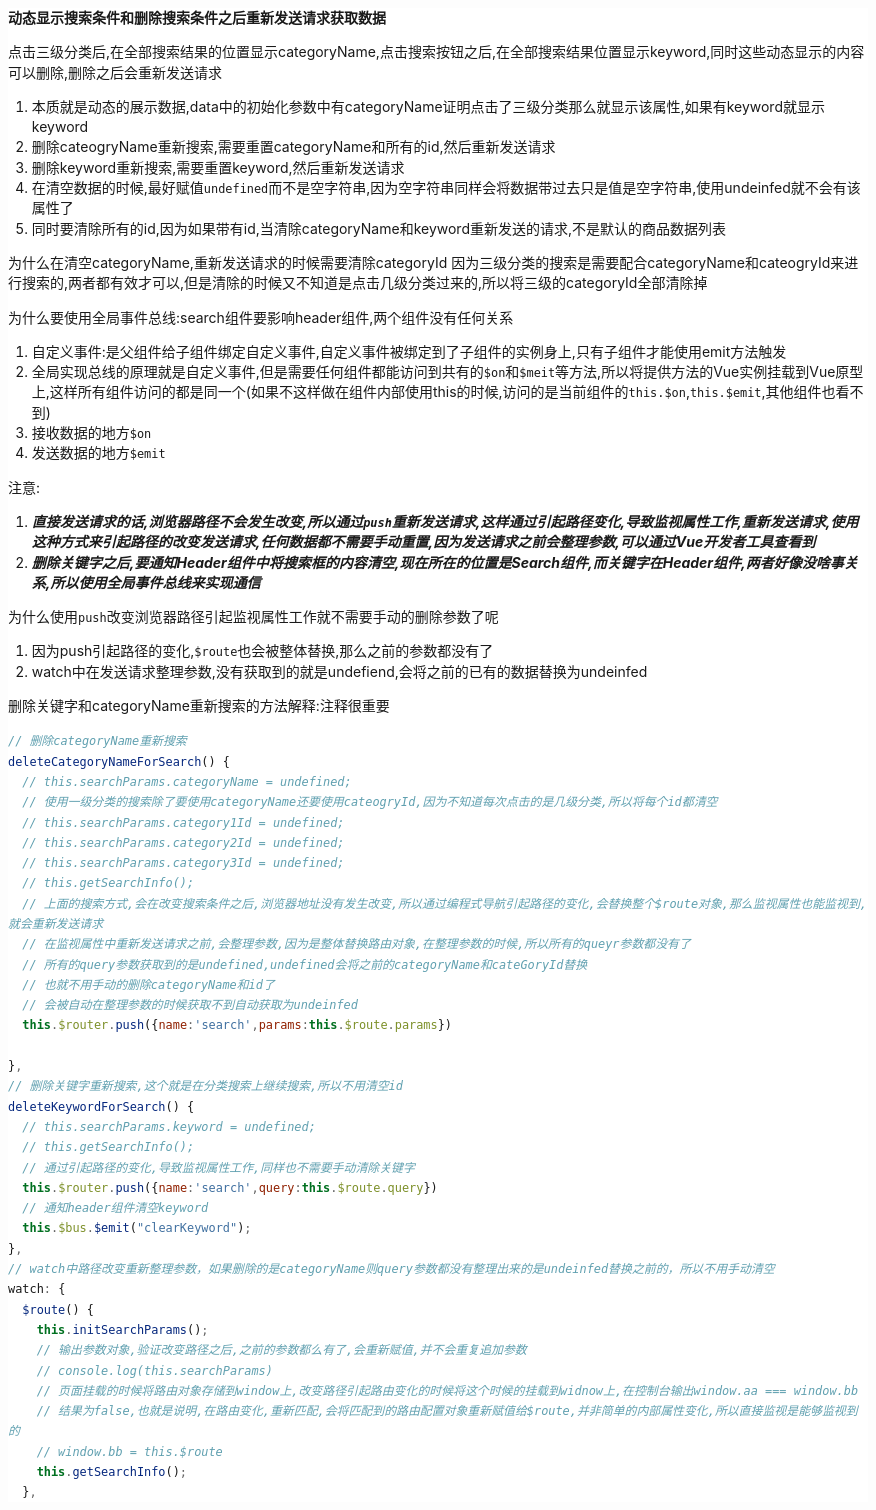 
**动态显示搜索条件和删除搜索条件之后重新发送请求获取数据**

点击三级分类后,在全部搜索结果的位置显示categoryName,点击搜索按钮之后,在全部搜索结果位置显示keyword,同时这些动态显示的内容可以删除,删除之后会重新发送请求
1. 本质就是动态的展示数据,data中的初始化参数中有categoryName证明点击了三级分类那么就显示该属性,如果有keyword就显示keyword
2. 删除cateogryName重新搜索,需要重置categoryName和所有的id,然后重新发送请求
3. 删除keyword重新搜索,需要重置keyword,然后重新发送请求
4. 在清空数据的时候,最好赋值`undefined`而不是空字符串,因为空字符串同样会将数据带过去只是值是空字符串,使用undeinfed就不会有该属性了
5. 同时要清除所有的id,因为如果带有id,当清除categoryName和keyword重新发送的请求,不是默认的商品数据列表

为什么在清空categoryName,重新发送请求的时候需要清除categoryId
因为三级分类的搜索是需要配合categoryName和cateogryId来进行搜索的,两者都有效才可以,但是清除的时候又不知道是点击几级分类过来的,所以将三级的categoryId全部清除掉

为什么要使用全局事件总线:search组件要影响header组件,两个组件没有任何关系
1. 自定义事件:是父组件给子组件绑定自定义事件,自定义事件被绑定到了子组件的实例身上,只有子组件才能使用emit方法触发
2. 全局实现总线的原理就是自定义事件,但是需要任何组件都能访问到共有的`$on`和`$meit`等方法,所以将提供方法的Vue实例挂载到Vue原型上,这样所有组件访问的都是同一个(如果不这样做在组件内部使用this的时候,访问的是当前组件的`this.$on`,`this.$emit`,其他组件也看不到)
3. 接收数据的地方`$on`
4. 发送数据的地方`$emit`

注意:
1. ***直接发送请求的话,浏览器路径不会发生改变,所以通过`push`重新发送请求,这样通过引起路径变化,导致监视属性工作,重新发送请求,使用这种方式来引起路径的改变发送请求,任何数据都不需要手动重置,因为发送请求之前会整理参数,可以通过Vue开发者工具查看到***
2. ***删除关键字之后,要通知Header组件中将搜索框的内容清空,现在所在的位置是Search组件,而关键字在Header组件,两者好像没啥事关系,所以使用全局事件总线来实现通信***

为什么使用`push`改变浏览器路径引起监视属性工作就不需要手动的删除参数了呢
1. 因为push引起路径的变化,`$route`也会被整体替换,那么之前的参数都没有了
2. watch中在发送请求整理参数,没有获取到的就是undefiend,会将之前的已有的数据替换为undeinfed

删除关键字和categoryName重新搜索的方法解释:注释很重要
```js
// 删除categoryName重新搜索
deleteCategoryNameForSearch() {
  // this.searchParams.categoryName = undefined;
  // 使用一级分类的搜索除了要使用categoryName还要使用cateogryId,因为不知道每次点击的是几级分类,所以将每个id都清空
  // this.searchParams.category1Id = undefined;
  // this.searchParams.category2Id = undefined;
  // this.searchParams.category3Id = undefined;
  // this.getSearchInfo();
  // 上面的搜索方式,会在改变搜索条件之后,浏览器地址没有发生改变,所以通过编程式导航引起路径的变化,会替换整个$route对象,那么监视属性也能监视到,就会重新发送请求
  // 在监视属性中重新发送请求之前,会整理参数,因为是整体替换路由对象,在整理参数的时候,所以所有的queyr参数都没有了
  // 所有的query参数获取到的是undefined,undefined会将之前的categoryName和cateGoryId替换
  // 也就不用手动的删除categoryName和id了
  // 会被自动在整理参数的时候获取不到自动获取为undeinfed
  this.$router.push({name:'search',params:this.$route.params})
  
},
// 删除关键字重新搜索,这个就是在分类搜索上继续搜索,所以不用清空id
deleteKeywordForSearch() {
  // this.searchParams.keyword = undefined;
  // this.getSearchInfo();
  // 通过引起路径的变化,导致监视属性工作,同样也不需要手动清除关键字
  this.$router.push({name:'search',query:this.$route.query})
  // 通知header组件清空keyword
  this.$bus.$emit("clearKeyword");  
},
// watch中路径改变重新整理参数，如果删除的是categoryName则query参数都没有整理出来的是undeinfed替换之前的，所以不用手动清空
watch: {
  $route() {
    this.initSearchParams();
    // 输出参数对象,验证改变路径之后,之前的参数都么有了,会重新赋值,并不会重复追加参数
    // console.log(this.searchParams)
    // 页面挂载的时候将路由对象存储到window上,改变路径引起路由变化的时候将这个时候的挂载到widnow上,在控制台输出window.aa === window.bb
    // 结果为false,也就是说明,在路由变化,重新匹配,会将匹配到的路由配置对象重新赋值给$route,并非简单的内部属性变化,所以直接监视是能够监视到的
    // window.bb = this.$route
    this.getSearchInfo();
  },
```